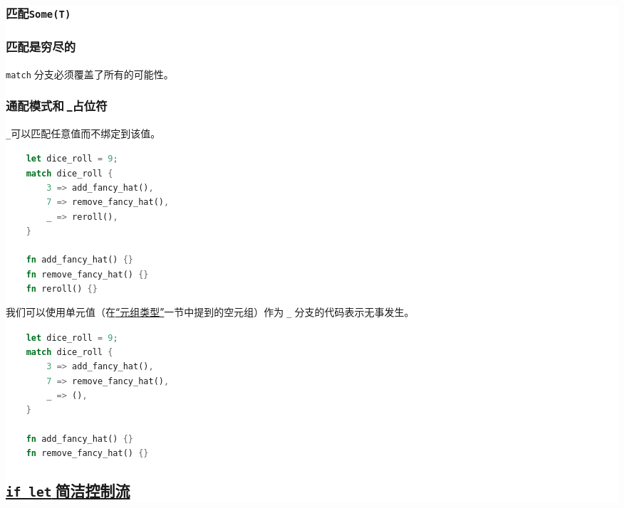 ### 匹配`Some(T)`

### 匹配是穷尽的

`match` 分支必须覆盖了所有的可能性。

### 通配模式和 \_占位符

`_`可以匹配任意值而不绑定到该值。

```rust
    let dice_roll = 9;
    match dice_roll {
        3 => add_fancy_hat(),
        7 => remove_fancy_hat(),
        _ => reroll(),
    }

    fn add_fancy_hat() {}
    fn remove_fancy_hat() {}
    fn reroll() {}
```

我们可以使用单元值（在[“元组类型”](https://kaisery.github.io/trpl-zh-cn/ch03-02-data-types.html#%E5%85%83%E7%BB%84%E7%B1%BB%E5%9E%8B)一节中提到的空元组）作为 `_` 分支的代码表示无事发生。

```rust
    let dice_roll = 9;
    match dice_roll {
        3 => add_fancy_hat(),
        7 => remove_fancy_hat(),
        _ => (),
    }

    fn add_fancy_hat() {}
    fn remove_fancy_hat() {}
```

## [`if let` 简洁控制流](https://kaisery.github.io/trpl-zh-cn/ch06-03-if-let.html#if-let-%E7%AE%80%E6%B4%81%E6%8E%A7%E5%88%B6%E6%B5%81)






